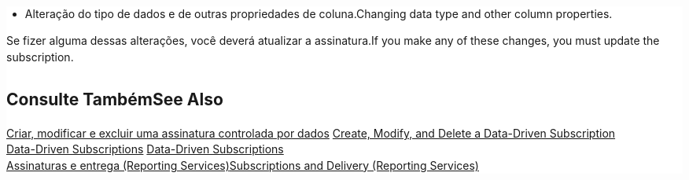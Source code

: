 -   <span data-ttu-id="b3ce0-149">Alteração do tipo de dados e de outras propriedades de coluna.</span><span class="sxs-lookup"><span data-stu-id="b3ce0-149">Changing data type and other column properties.</span></span>  
  
 <span data-ttu-id="b3ce0-150">Se fizer alguma dessas alterações, você deverá atualizar a assinatura.</span><span class="sxs-lookup"><span data-stu-id="b3ce0-150">If you make any of these changes, you must update the subscription.</span></span>  
  
## <a name="see-also"></a><span data-ttu-id="b3ce0-151">Consulte Também</span><span class="sxs-lookup"><span data-stu-id="b3ce0-151">See Also</span></span>  
 <span data-ttu-id="b3ce0-152">[Criar, modificar e excluir uma assinatura controlada por dados](data-driven-subscriptions.md) </span><span class="sxs-lookup"><span data-stu-id="b3ce0-152">[Create, Modify, and Delete a Data-Driven Subscription](data-driven-subscriptions.md) </span></span>  
 <span data-ttu-id="b3ce0-153">[Data-Driven Subscriptions](data-driven-subscriptions.md) </span><span class="sxs-lookup"><span data-stu-id="b3ce0-153">[Data-Driven Subscriptions](data-driven-subscriptions.md) </span></span>  
 [<span data-ttu-id="b3ce0-154">Assinaturas e entrega &#40;Reporting Services&#41;</span><span class="sxs-lookup"><span data-stu-id="b3ce0-154">Subscriptions and Delivery &#40;Reporting Services&#41;</span></span>](subscriptions-and-delivery-reporting-services.md)  
  
  
